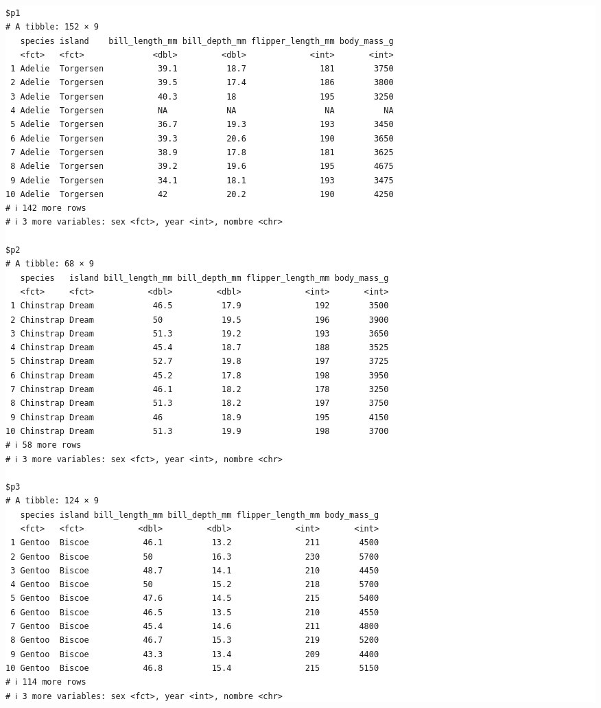     $p1
    # A tibble: 152 × 9
       species island    bill_length_mm bill_depth_mm flipper_length_mm body_mass_g
       <fct>   <fct>              <dbl>         <dbl>             <int>       <int>
     1 Adelie  Torgersen           39.1          18.7               181        3750
     2 Adelie  Torgersen           39.5          17.4               186        3800
     3 Adelie  Torgersen           40.3          18                 195        3250
     4 Adelie  Torgersen           NA            NA                  NA          NA
     5 Adelie  Torgersen           36.7          19.3               193        3450
     6 Adelie  Torgersen           39.3          20.6               190        3650
     7 Adelie  Torgersen           38.9          17.8               181        3625
     8 Adelie  Torgersen           39.2          19.6               195        4675
     9 Adelie  Torgersen           34.1          18.1               193        3475
    10 Adelie  Torgersen           42            20.2               190        4250
    # ℹ 142 more rows
    # ℹ 3 more variables: sex <fct>, year <int>, nombre <chr>

    $p2
    # A tibble: 68 × 9
       species   island bill_length_mm bill_depth_mm flipper_length_mm body_mass_g
       <fct>     <fct>           <dbl>         <dbl>             <int>       <int>
     1 Chinstrap Dream            46.5          17.9               192        3500
     2 Chinstrap Dream            50            19.5               196        3900
     3 Chinstrap Dream            51.3          19.2               193        3650
     4 Chinstrap Dream            45.4          18.7               188        3525
     5 Chinstrap Dream            52.7          19.8               197        3725
     6 Chinstrap Dream            45.2          17.8               198        3950
     7 Chinstrap Dream            46.1          18.2               178        3250
     8 Chinstrap Dream            51.3          18.2               197        3750
     9 Chinstrap Dream            46            18.9               195        4150
    10 Chinstrap Dream            51.3          19.9               198        3700
    # ℹ 58 more rows
    # ℹ 3 more variables: sex <fct>, year <int>, nombre <chr>

    $p3
    # A tibble: 124 × 9
       species island bill_length_mm bill_depth_mm flipper_length_mm body_mass_g
       <fct>   <fct>           <dbl>         <dbl>             <int>       <int>
     1 Gentoo  Biscoe           46.1          13.2               211        4500
     2 Gentoo  Biscoe           50            16.3               230        5700
     3 Gentoo  Biscoe           48.7          14.1               210        4450
     4 Gentoo  Biscoe           50            15.2               218        5700
     5 Gentoo  Biscoe           47.6          14.5               215        5400
     6 Gentoo  Biscoe           46.5          13.5               210        4550
     7 Gentoo  Biscoe           45.4          14.6               211        4800
     8 Gentoo  Biscoe           46.7          15.3               219        5200
     9 Gentoo  Biscoe           43.3          13.4               209        4400
    10 Gentoo  Biscoe           46.8          15.4               215        5150
    # ℹ 114 more rows
    # ℹ 3 more variables: sex <fct>, year <int>, nombre <chr>